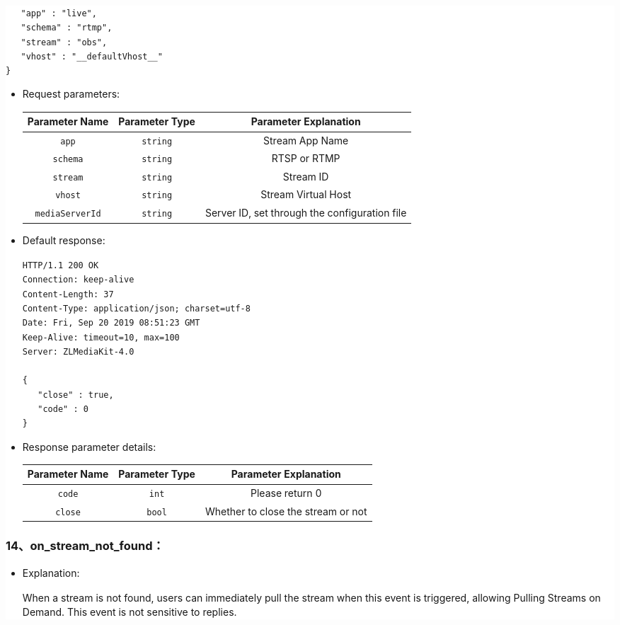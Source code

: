   ```http
     "app" : "live",
     "schema" : "rtmp",
     "stream" : "obs",
     "vhost" : "__defaultVhost__"
  }
  ```
  
- Request parameters:

  | Parameter Name | Parameter Type | Parameter Explanation |
  | :------------: | :------------: | :-------------------: |
  |     `app`      |    `string`    |     Stream App Name   |
  |   `schema`     |    `string`    |   RTSP or RTMP        |
  |   `stream`     |    `string`    |        Stream ID      |
  |    `vhost`     |    `string`    |     Stream Virtual Host  |
  | `mediaServerId` |    `string`    |  Server ID, set through the configuration file |

- Default response:

  ```http
  HTTP/1.1 200 OK
  Connection: keep-alive
  Content-Length: 37
  Content-Type: application/json; charset=utf-8
  Date: Fri, Sep 20 2019 08:51:23 GMT
  Keep-Alive: timeout=10, max=100
  Server: ZLMediaKit-4.0
  
  {
     "close" : true,
     "code" : 0
  }
  ```
  
- Response parameter details:

  | Parameter Name | Parameter Type | Parameter Explanation |
  | :------------: | :------------: | :-------------------: |
  |    `code`      |     `int`      |     Please return 0   |
  |   `close`      |    `bool`      |  Whether to close the stream or not  |
  



### 14、on_stream_not_found：

- Explanation:

    When a stream is not found, users can immediately pull the stream when this event is triggered, allowing Pulling Streams on Demand. This event is not sensitive to replies.
